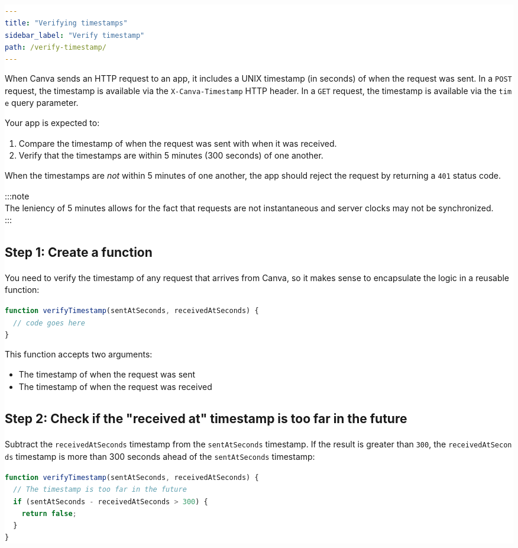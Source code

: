 ```yaml
---
title: "Verifying timestamps"
sidebar_label: "Verify timestamp"
path: /verify-timestamp/
---
```


When Canva sends an HTTP request to an app, it includes a UNIX timestamp (in seconds) of when the request was sent. In a `POST` request, the timestamp is available via the `X-Canva-Timestamp` HTTP header. In a `GET` request, the timestamp is available via the `time` query parameter.

Your app is expected to:

1.  Compare the timestamp of when the request was sent with when it was received.
2.  Verify that the timestamps are within 5 minutes (300 seconds) of one another.

When the timestamps are _not_ within 5 minutes of one another, the app should reject the request by returning a `401` status code.

:::note  
 The leniency of 5 minutes allows for the fact that requests are not instantaneous and server clocks may not be synchronized.  
:::

## Step 1: Create a function

You need to verify the timestamp of any request that arrives from Canva, so it makes sense to encapsulate the logic in a reusable function:

```javascript
function verifyTimestamp(sentAtSeconds, receivedAtSeconds) {
  // code goes here
}
```

This function accepts two arguments:

- The timestamp of when the request was sent
- The timestamp of when the request was received

## Step 2: Check if the "received at" timestamp is too far in the future

Subtract the `receivedAtSeconds` timestamp from the `sentAtSeconds` timestamp. If the result is greater than `300`, the `receivedAtSeconds` timestamp is more than 300 seconds ahead of the `sentAtSeconds` timestamp:

```javascript
function verifyTimestamp(sentAtSeconds, receivedAtSeconds) {
  // The timestamp is too far in the future
  if (sentAtSeconds - receivedAtSeconds > 300) {
    return false;
  }
}
```
